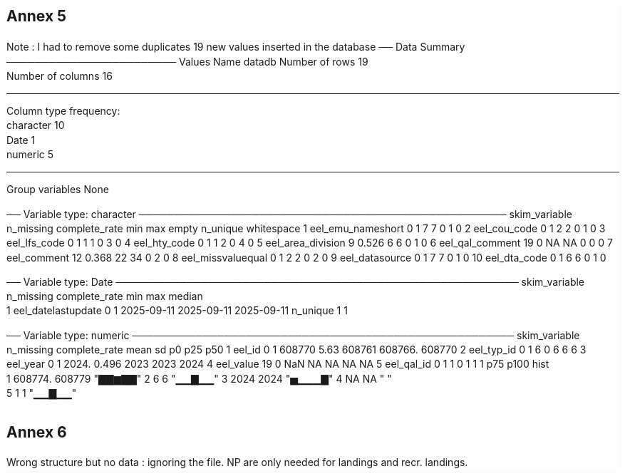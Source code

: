 
## Annex 5
Note : I had to remove some duplicates
 19 new values inserted in the database
 ── Data Summary ────────────────────────
                           Values
Name                       datadb
Number of rows             19    
Number of columns          16    
_______________________          
Column type frequency:           
  character                10    
  Date                     1     
  numeric                  5     
________________________         
Group variables            None  

── Variable type: character ────────────────────────────────────────────────────
   skim_variable     n_missing complete_rate min max empty n_unique whitespace
 1 eel_emu_nameshort         0         1       7   7     0        1          0
 2 eel_cou_code              0         1       2   2     0        1          0
 3 eel_lfs_code              0         1       1   1     0        3          0
 4 eel_hty_code              0         1       1   2     0        4          0
 5 eel_area_division         9         0.526   6   6     0        1          0
 6 eel_qal_comment          19         0      NA  NA     0        0          0
 7 eel_comment              12         0.368  22  34     0        2          0
 8 eel_missvaluequal         0         1       2   2     0        2          0
 9 eel_datasource            0         1       7   7     0        1          0
10 eel_dta_code              0         1       6   6     0        1          0

── Variable type: Date ─────────────────────────────────────────────────────────
  skim_variable      n_missing complete_rate min        max        median    
1 eel_datelastupdate         0             1 2025-09-11 2025-09-11 2025-09-11
  n_unique
1        1

── Variable type: numeric ──────────────────────────────────────────────────────
  skim_variable n_missing complete_rate    mean     sd     p0     p25    p50
1 eel_id                0             1 608770   5.63  608761 608766. 608770
2 eel_typ_id            0             1      6   0          6      6       6
3 eel_year              0             1   2024.  0.496   2023   2023    2024
4 eel_value            19             0    NaN  NA         NA     NA      NA
5 eel_qal_id            0             1      1   0          1      1       1
      p75   p100 hist   
1 608774. 608779 "▇▇▆▇▇"
2      6       6 "▁▁▇▁▁"
3   2024    2024 "▅▁▁▁▇"
4     NA      NA " "    
5      1       1 "▁▁▇▁▁"


## Annex 6
Wrong structure but no data : ignoring the file.
NP are only needed for landings and recr. landings.
